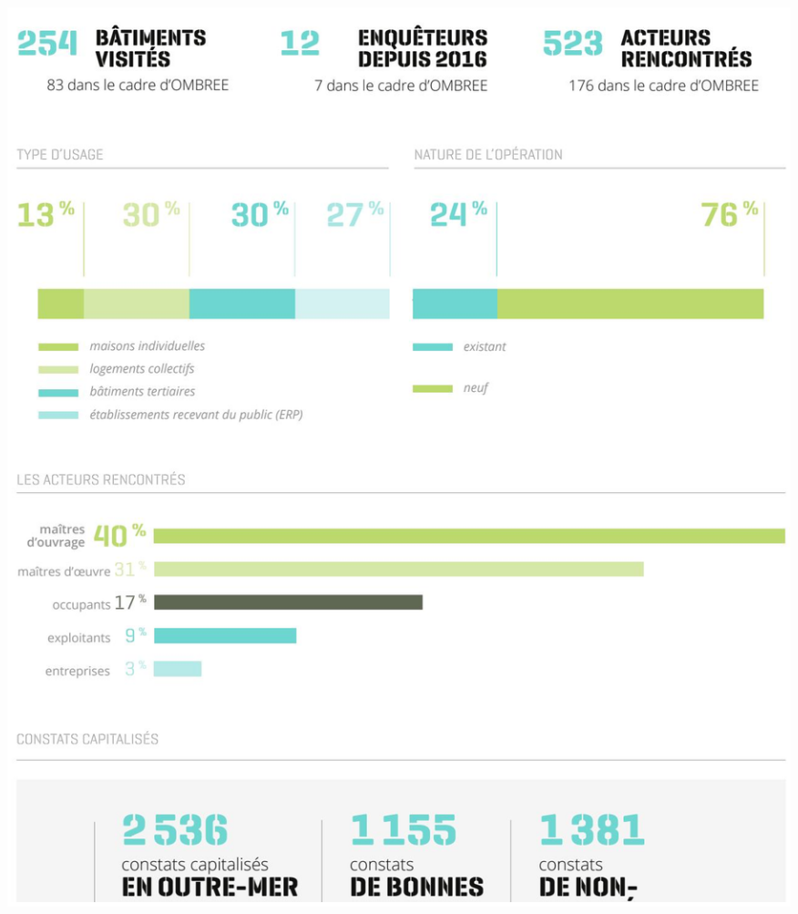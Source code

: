 ![](<images/Protections solaires des façades en climat tropical - 12 enseignements à connaître/_page_6_Figure_2.jpeg>)
